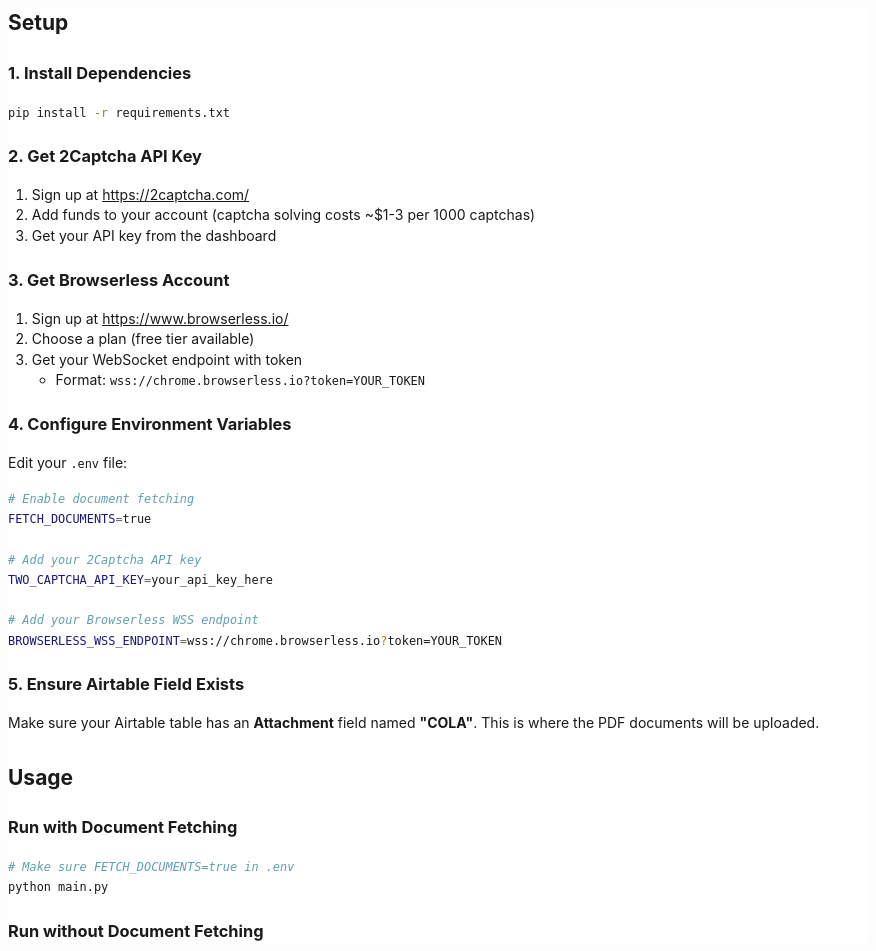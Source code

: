 ## Setup

### 1. Install Dependencies

```bash
pip install -r requirements.txt
```

### 2. Get 2Captcha API Key

1. Sign up at https://2captcha.com/
2. Add funds to your account (captcha solving costs ~$1-3 per 1000 captchas)
3. Get your API key from the dashboard

### 3. Get Browserless Account

1. Sign up at https://www.browserless.io/
2. Choose a plan (free tier available)
3. Get your WebSocket endpoint with token
   - Format: `wss://chrome.browserless.io?token=YOUR_TOKEN`

### 4. Configure Environment Variables

Edit your `.env` file:

```bash
# Enable document fetching
FETCH_DOCUMENTS=true

# Add your 2Captcha API key
TWO_CAPTCHA_API_KEY=your_api_key_here

# Add your Browserless WSS endpoint
BROWSERLESS_WSS_ENDPOINT=wss://chrome.browserless.io?token=YOUR_TOKEN
```

### 5. Ensure Airtable Field Exists

Make sure your Airtable table has an **Attachment** field named **"COLA"**. This is where the PDF documents will be uploaded.

## Usage

### Run with Document Fetching

```bash
# Make sure FETCH_DOCUMENTS=true in .env
python main.py
```

### Run without Document Fetching
